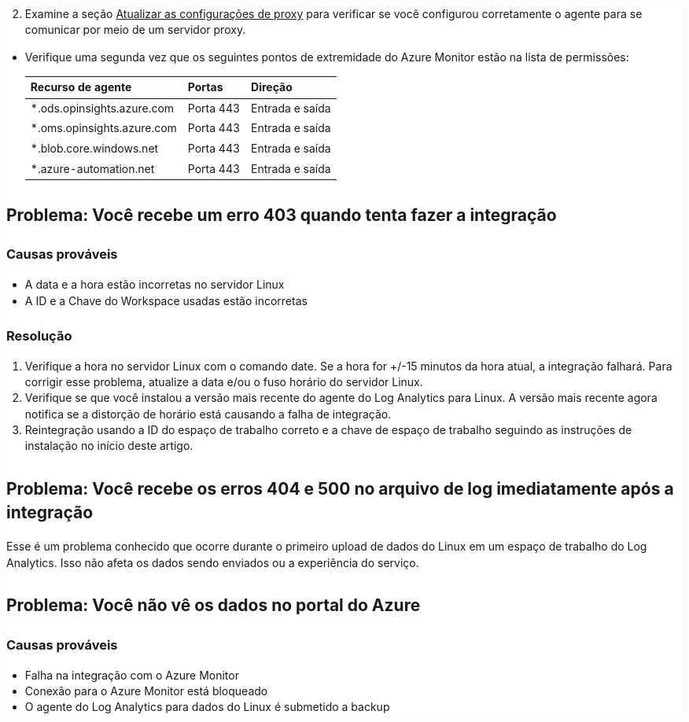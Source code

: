 2. Examine a seção [Atualizar as configurações de proxy](agent-manage.md#update-proxy-settings) para verificar se você configurou corretamente o agente para se comunicar por meio de um servidor proxy.    
* Verifique uma segunda vez que os seguintes pontos de extremidade do Azure Monitor estão na lista de permissões:

    |Recurso de agente| Portas | Direção |
    |------|---------|----------|  
    |*.ods.opinsights.azure.com | Porta 443| Entrada e saída |  
    |*.oms.opinsights.azure.com | Porta 443| Entrada e saída |  
    |*.blob.core.windows.net | Porta 443| Entrada e saída |  
    |*.azure-automation.net | Porta 443| Entrada e saída | 

## <a name="issue-you-receive-a-403-error-when-trying-to-onboard"></a>Problema: Você recebe um erro 403 quando tenta fazer a integração

### <a name="probable-causes"></a>Causas prováveis
* A data e a hora estão incorretas no servidor Linux 
* A ID e a Chave do Workspace usadas estão incorretas

### <a name="resolution"></a>Resolução

1. Verifique a hora no servidor Linux com o comando date. Se a hora for +/-15 minutos da hora atual, a integração falhará. Para corrigir esse problema, atualize a data e/ou o fuso horário do servidor Linux. 
2. Verifique se que você instalou a versão mais recente do agente do Log Analytics para Linux.  A versão mais recente agora notifica se a distorção de horário está causando a falha de integração.
3. Reintegração usando a ID do espaço de trabalho correto e a chave de espaço de trabalho seguindo as instruções de instalação no início deste artigo.

## <a name="issue-you-see-a-500-and-404-error-in-the-log-file-right-after-onboarding"></a>Problema: Você recebe os erros 404 e 500 no arquivo de log imediatamente após a integração
Esse é um problema conhecido que ocorre durante o primeiro upload de dados do Linux em um espaço de trabalho do Log Analytics. Isso não afeta os dados sendo enviados ou a experiência do serviço.

## <a name="issue-you-are-not-seeing-any-data-in-the-azure-portal"></a>Problema: Você não vê os dados no portal do Azure

### <a name="probable-causes"></a>Causas prováveis

- Falha na integração com o Azure Monitor
- Conexão para o Azure Monitor está bloqueado
- O agente do Log Analytics para dados do Linux é submetido a backup
